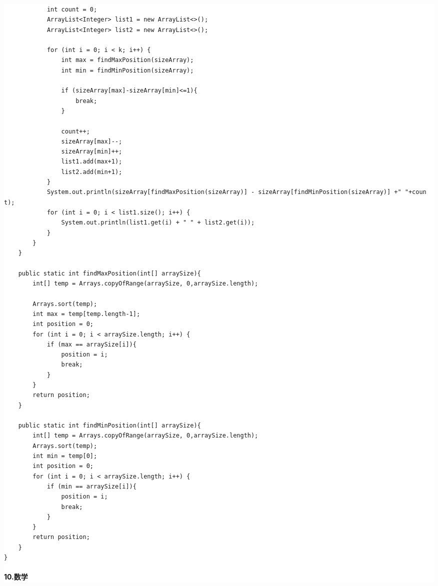 ```
            int count = 0;
            ArrayList<Integer> list1 = new ArrayList<>();
            ArrayList<Integer> list2 = new ArrayList<>();

            for (int i = 0; i < k; i++) {
                int max = findMaxPosition(sizeArray);
                int min = findMinPosition(sizeArray);

                if (sizeArray[max]-sizeArray[min]<=1){
                    break;
                }

                count++;
                sizeArray[max]--;
                sizeArray[min]++;
                list1.add(max+1);
                list2.add(min+1);
            }
            System.out.println(sizeArray[findMaxPosition(sizeArray)] - sizeArray[findMinPosition(sizeArray)] +" "+count);
            for (int i = 0; i < list1.size(); i++) {
                System.out.println(list1.get(i) + " " + list2.get(i));
            }
        }
    }

    public static int findMaxPosition(int[] arraySize){
        int[] temp = Arrays.copyOfRange(arraySize, 0,arraySize.length);

        Arrays.sort(temp);
        int max = temp[temp.length-1];
        int position = 0;
        for (int i = 0; i < arraySize.length; i++) {
            if (max == arraySize[i]){
                position = i;
                break;
            }
        }
        return position;
    }

    public static int findMinPosition(int[] arraySize){
        int[] temp = Arrays.copyOfRange(arraySize, 0,arraySize.length);
        Arrays.sort(temp);
        int min = temp[0];
        int position = 0;
        for (int i = 0; i < arraySize.length; i++) {
            if (min == arraySize[i]){
                position = i;
                break;
            }
        }
        return position;
    }
}

```
#### 10.数学
